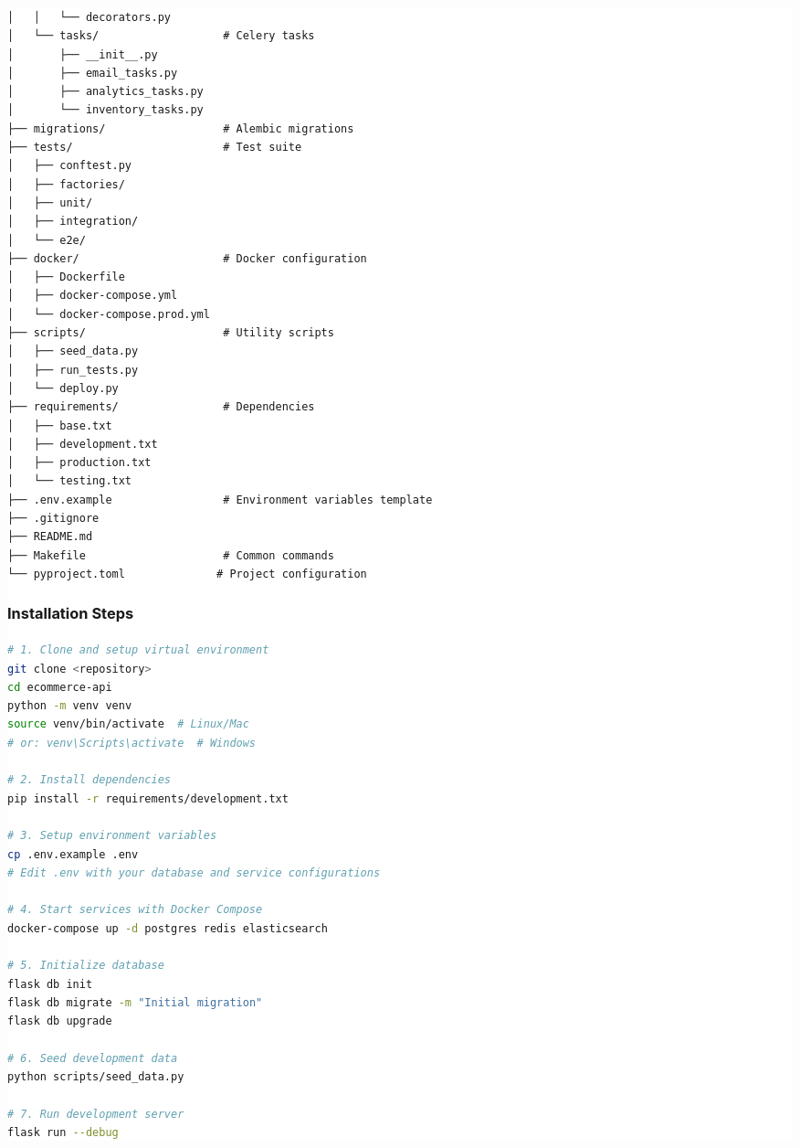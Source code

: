 ```
│   │   └── decorators.py
│   └── tasks/                   # Celery tasks
│       ├── __init__.py
│       ├── email_tasks.py
│       ├── analytics_tasks.py
│       └── inventory_tasks.py
├── migrations/                  # Alembic migrations
├── tests/                       # Test suite
│   ├── conftest.py
│   ├── factories/
│   ├── unit/
│   ├── integration/
│   └── e2e/
├── docker/                      # Docker configuration
│   ├── Dockerfile
│   ├── docker-compose.yml
│   └── docker-compose.prod.yml
├── scripts/                     # Utility scripts
│   ├── seed_data.py
│   ├── run_tests.py
│   └── deploy.py
├── requirements/                # Dependencies
│   ├── base.txt
│   ├── development.txt
│   ├── production.txt
│   └── testing.txt
├── .env.example                 # Environment variables template
├── .gitignore
├── README.md
├── Makefile                     # Common commands
└── pyproject.toml              # Project configuration
```

### Installation Steps
```bash
# 1. Clone and setup virtual environment
git clone <repository>
cd ecommerce-api
python -m venv venv
source venv/bin/activate  # Linux/Mac
# or: venv\Scripts\activate  # Windows

# 2. Install dependencies
pip install -r requirements/development.txt

# 3. Setup environment variables
cp .env.example .env
# Edit .env with your database and service configurations

# 4. Start services with Docker Compose
docker-compose up -d postgres redis elasticsearch

# 5. Initialize database
flask db init
flask db migrate -m "Initial migration"
flask db upgrade

# 6. Seed development data
python scripts/seed_data.py

# 7. Run development server
flask run --debug

```
